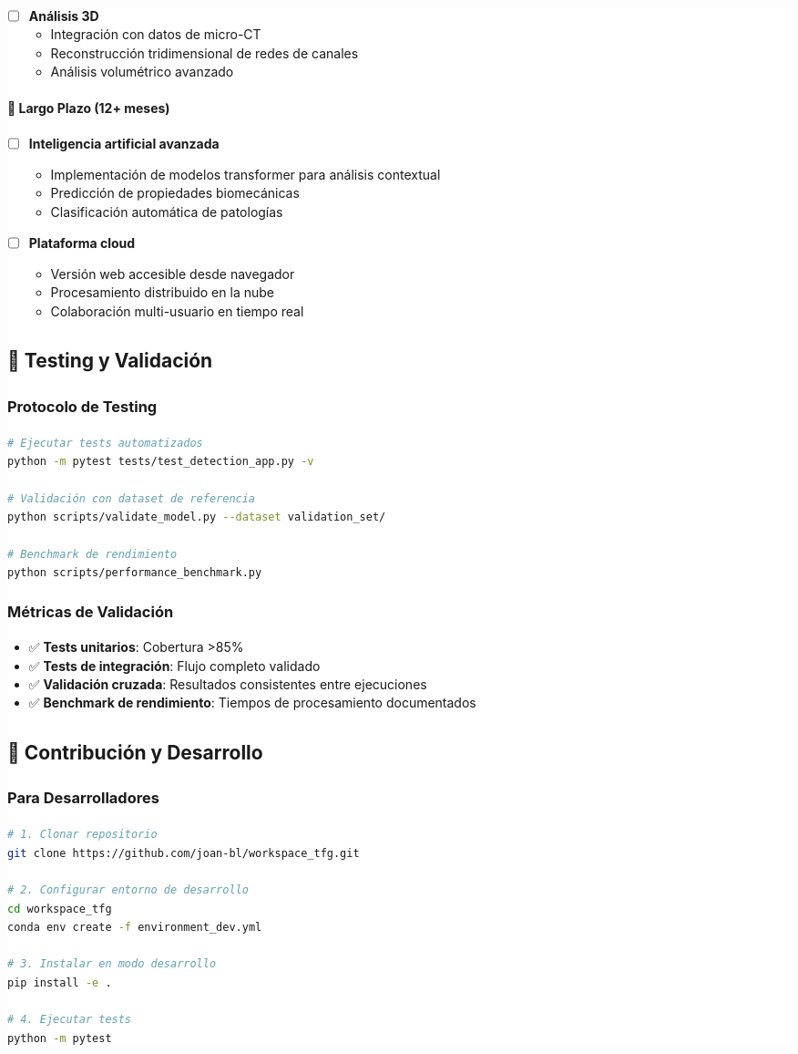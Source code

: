 - [ ] **Análisis 3D**
  - Integración con datos de micro-CT
  - Reconstrucción tridimensional de redes de canales
  - Análisis volumétrico avanzado

#### 🌟 Largo Plazo (12+ meses)
- [ ] **Inteligencia artificial avanzada**
  - Implementación de modelos transformer para análisis contextual
  - Predicción de propiedades biomecánicas
  - Clasificación automática de patologías

- [ ] **Plataforma cloud**
  - Versión web accesible desde navegador
  - Procesamiento distribuido en la nube
  - Colaboración multi-usuario en tiempo real

## 🧪 Testing y Validación

### Protocolo de Testing
```bash
# Ejecutar tests automatizados
python -m pytest tests/test_detection_app.py -v

# Validación con dataset de referencia
python scripts/validate_model.py --dataset validation_set/

# Benchmark de rendimiento
python scripts/performance_benchmark.py
```

### Métricas de Validación
- ✅ **Tests unitarios**: Cobertura >85%
- ✅ **Tests de integración**: Flujo completo validado
- ✅ **Validación cruzada**: Resultados consistentes entre ejecuciones
- ✅ **Benchmark de rendimiento**: Tiempos de procesamiento documentados

## 🤝 Contribución y Desarrollo

### Para Desarrolladores
```bash
# 1. Clonar repositorio
git clone https://github.com/joan-bl/workspace_tfg.git

# 2. Configurar entorno de desarrollo
cd workspace_tfg
conda env create -f environment_dev.yml

# 3. Instalar en modo desarrollo
pip install -e .

# 4. Ejecutar tests
python -m pytest
```
